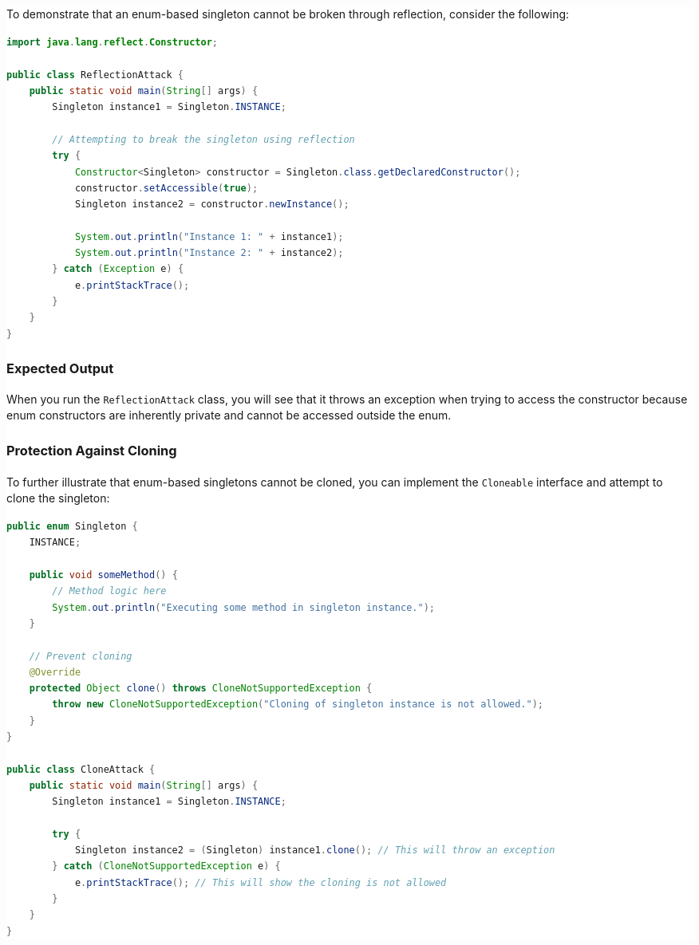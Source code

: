 To demonstrate that an enum-based singleton cannot be broken through reflection, consider the following:

```java
import java.lang.reflect.Constructor;

public class ReflectionAttack {
    public static void main(String[] args) {
        Singleton instance1 = Singleton.INSTANCE;

        // Attempting to break the singleton using reflection
        try {
            Constructor<Singleton> constructor = Singleton.class.getDeclaredConstructor();
            constructor.setAccessible(true);
            Singleton instance2 = constructor.newInstance();

            System.out.println("Instance 1: " + instance1);
            System.out.println("Instance 2: " + instance2);
        } catch (Exception e) {
            e.printStackTrace();
        }
    }
}
```

### Expected Output

When you run the `ReflectionAttack` class, you will see that it throws an exception when trying to access the constructor because enum constructors are inherently private and cannot be accessed outside the enum.

### Protection Against Cloning

To further illustrate that enum-based singletons cannot be cloned, you can implement the `Cloneable` interface and attempt to clone the singleton:

```java
public enum Singleton {
    INSTANCE;

    public void someMethod() {
        // Method logic here
        System.out.println("Executing some method in singleton instance.");
    }

    // Prevent cloning
    @Override
    protected Object clone() throws CloneNotSupportedException {
        throw new CloneNotSupportedException("Cloning of singleton instance is not allowed.");
    }
}

public class CloneAttack {
    public static void main(String[] args) {
        Singleton instance1 = Singleton.INSTANCE;

        try {
            Singleton instance2 = (Singleton) instance1.clone(); // This will throw an exception
        } catch (CloneNotSupportedException e) {
            e.printStackTrace(); // This will show the cloning is not allowed
        }
    }
}
```
